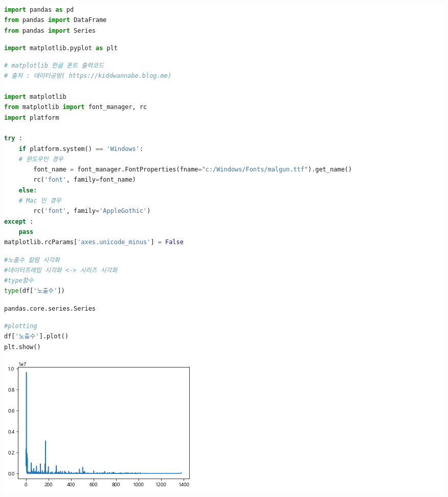 
```python
import pandas as pd
from pandas import DataFrame
from pandas import Series
```


```python
import matplotlib.pyplot as plt
```


```python
# matplotlib 한글 폰트 출력코드
# 출처 : 데이터공방( https://kiddwannabe.blog.me)

import matplotlib
from matplotlib import font_manager, rc
import platform

try : 
    if platform.system() == 'Windows':
    # 윈도우인 경우
        font_name = font_manager.FontProperties(fname="c:/Windows/Fonts/malgun.ttf").get_name()
        rc('font', family=font_name)
    else:    
    # Mac 인 경우
        rc('font', family='AppleGothic')
except : 
    pass
matplotlib.rcParams['axes.unicode_minus'] = False   
```


```python
#노출수 칼럼 시각화
#데이터프레임 시각화 <-> 시리즈 시각화
#type함수
type(df['노출수'])
```




    pandas.core.series.Series




```python
#plotting
df['노출수'].plot()
plt.show()
```


    
![output_77_0.png](./img/searchad/output_77_0.png)
    
